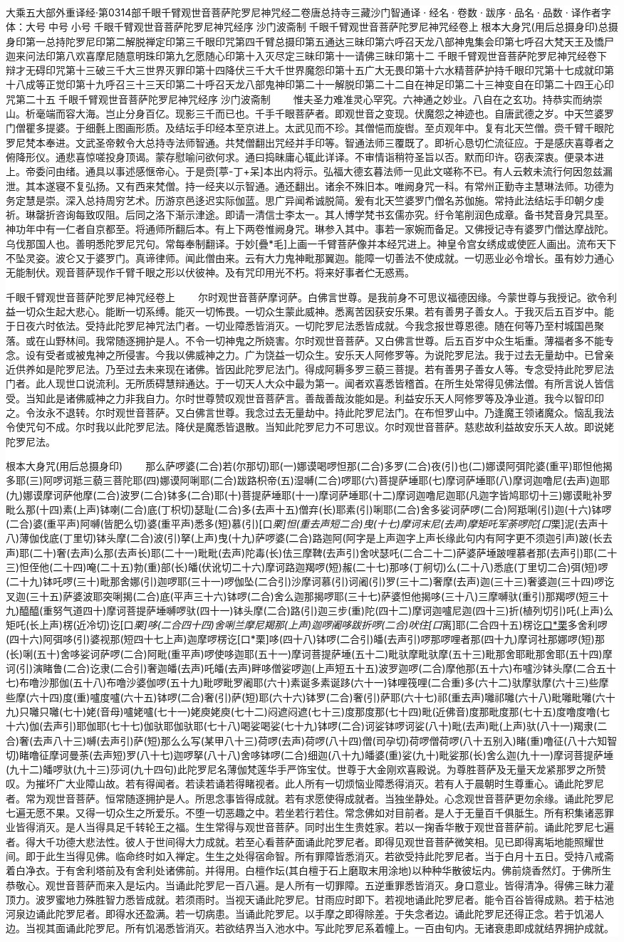 大乘五大部外重译经·第0314部千眼千臂观世音菩萨陀罗尼神咒经二卷唐总持寺三藏沙门智通译
· 经名 · 卷数 · 跋序
· 品名 · 品数 · 译作者字体：大号 中号 小号
千眼千臂观世音菩萨陀罗尼神咒经序
沙门波斋制
千眼千臂观世音菩萨陀罗尼神咒经卷上
根本大身咒(用后总摄身印)总摄身印第一总持陀罗尼印第二解脱禅定印第三千眼印咒第四千臂总摄印第五通达三昧印第六呼召天龙八部神鬼集会印第七呼召大梵天王及憍尸迦来问法印第八欢喜摩尼随意明珠印第九乞愿随心印第十入灭尽定三昧印第十一请佛三昧印第十二
千眼千臂观世音菩萨陀罗尼神咒经卷下
辩才无碍印咒第十三破三千大三世界灭罪印第十四降伏三千大千世界魔怨印第十五广大无畏印第十六水精菩萨护持千眼印咒第十七成就印第十八成等正觉印第十九呼召三十三天印第二十呼召天龙八部鬼神印第二十一解脱印第二十二自在神足印第二十三神变自在印第二十四王心印咒第二十五
千眼千臂观世音菩萨陀罗尼神咒经序
沙门波斋制
　　惟夫圣力难准灵心罕究。六神通之妙业。八自在之玄功。持恭实而纳崇山。析毫端而容大海。岂止分身百亿。现影三千而已也。千手千眼菩萨者。即观世音之变现。伏魔怨之神迹也。自唐武德之岁。中天竺婆罗门僧瞿多提婆。于细氎上图画形质。及结坛手印经本至京进上。太武见而不珍。其僧悒而旋辔。至贞观年中。复有北天竺僧。赍千臂千眼陀罗尼梵本奉进。文武圣帝敕令大总持寺法师智通。共梵僧翻出咒经并手印等。智通法师三覆既了。即祈心恳切伫流征应。于是感庆喜尊者之俯降形仪。通悲喜惊嗟投身顶谒。蒙存慰喻问欲何求。通曰捣昧庸心辄此详译。不审情诣稍符圣旨以否。默而印许。窃表深衷。便录本进上。帝委问由绪。通具以事述感惬帝心。于是赍[葶-丁+呆]本出内将示。弘福大德玄暮法师一见此文嗟称不已。有人云敕未流行何因忽兹漏泄。其本遂寝不复弘扬。又有西来梵僧。持一经夹以示智通。通还翻出。诸余不殊旧本。唯阙身咒一科。有常州正勤寺主慧琳法师。功德为务定慧是崇。深入总持周穷艺术。历游京邑迻迟实际伽蓝。思广异闻希诚脱简。爰有北天竺婆罗门僧名苏伽施。常持此法结坛手印朝夕虔祈。琳罄折咨询每致叹阻。后同之洛下渐示津途。即请一清信士李太一。其人博学梵书玄儒亦究。纡令笔削润色成章。备书梵音身咒具至。神功年中有一仁者自京都至。将通师所翻后本。有上下两卷惟阙身咒。琳参入其中。事若一家婉而备足。又佛授记寺有婆罗门僧达摩战陀。乌伐那国人也。善明悉陀罗尼咒句。常每奉制翻译。于妙[疊*毛]上画一千臂菩萨像并本经咒进上。神皇令宫女绣成或使匠人画出。流布天下不坠灵姿。波仑又于婆罗门。真谛律师。闻此僧由来。云有大力鬼神毗那翼迦。能障一切善法不使成就。一切恶业必令增长。虽有妙力通心无能制伏。观音菩萨现作千臂千眼之形以伏彼神。及有咒印用光不朽。将来好事者伫无惑焉。

千眼千臂观世音菩萨陀罗尼神咒经卷上
　　尔时观世音菩萨摩诃萨。白佛言世尊。是我前身不可思议福德因缘。今蒙世尊与我授记。欲令利益一切众生起大悲心。能断一切系缚。能灭一切怖畏。一切众生蒙此威神。悉离苦因获安乐果。若有善男子善女人。于我灭后五百岁中。能于日夜六时依法。受持此陀罗尼神咒法门者。一切业障悉皆消灭。一切陀罗尼法悉皆成就。今我念报世尊恩德。随在何等乃至村城国邑聚落。或在山野林间。我常随逐拥护是人。不令一切神鬼之所娆害。尔时观世音菩萨。又白佛言世尊。后五百岁中众生垢重。薄福者多不能专念。设有受者或被鬼神之所侵害。今我以佛威神之力。广为饶益一切众生。安乐天人阿修罗等。为说陀罗尼法。我于过去无量劫中。已曾亲近供养如是陀罗尼法。乃至过去未来现在诸佛。皆因此陀罗尼法门。得成阿耨多罗三藐三菩提。若有善男子善女人等。专念受持此陀罗尼法门者。此人现世口说流利。无所质碍慧辩通达。于一切天人大众中最为第一。闻者欢喜悉皆稽首。在所生处常得见佛法僧。有所言说人皆信受。当知此是诸佛威神之力非我自力。尔时世尊赞叹观世音菩萨言。善哉善哉汝能如是。利益安乐天人阿修罗等及净业道。我今以智印印之。令汝永不退转。尔时观世音菩萨。又白佛言世尊。我念过去无量劫中。持此陀罗尼法门。在布怛罗山中。乃逢魔王领诸魔众。恼乱我法令使咒句不成。尔时我以此陀罗尼法。降伏是魔悉皆退散。当知此陀罗尼力不可思议。尔时观世音菩萨。慈悲故利益故安乐天人故。即说姥陀罗尼法。

根本大身咒(用后总摄身印)
　　那么萨啰婆(二合)若(尔那切)耶(一)娜谟喝啰怛那(二合)多罗(二合)夜(引)也(二)娜谟阿弭陀婆(重平)耶怛他揭多耶(三)阿啰诃羝三藐三菩陀耶(四)娜谟阿唎耶(二合)跋路枳帝(五)湿嚩(二合)啰耶(六)菩提萨埵耶(七)摩诃萨埵耶(八)摩诃迦噜尼(去声)迦耶(九)娜谟摩诃萨他摩(二合)波罗(二合)钵多(二合)耶(十)菩提萨埵耶(十一)摩诃萨埵耶(十二)摩诃迦噜尼迦耶(凡迦字皆鸠耶切十三)娜谟毗补罗毗么那(十四)素(上声)钵喇(二合)底(丁枳切)瑟耻(二合)多(去声十五)僧弃(长)耶素(引)唎耶(二合)舍多娑诃萨啰(二合)阿羝唎(引)迦(十六)钵啰(二合)婆(重平声)阿嚩(皆肥么切)婆(重平声)悉多(短)慕(引)[口*栗]怛(重去声短二合)曳(十七)摩诃末尼(去声)摩矩吒军荼啰陀[口*栗]泥(去声十八)薄伽伐底(丁里切)钵头摩(二合)波(引)拏(上声)曳(十九)萨啰婆(二合)路迦阿(阿字是上声迦字上声长缘此句内有阿字更不须迦引声)跛(长去声)耶(二十)奢(去声)么那(去声长)耶(二十一)毗毗(去声)陀毒(长)佉三摩鞞(去声引)舍吠瑟吒(二合二十二)萨婆萨埵跛哩慕者那(去声引)耶(二十三)怛侄他(二十四)唵(二十五)勃(重)部(长)皤(伏讹切二十六)摩诃路迦羯啰(短)赧(二十七)那哆(丁舸切)么(二十八)悉底(丁里切二合)弭(短)啰(二十九)钵吒啰(三十)毗那舍娜(引)迦啰耶(三十一)啰伽坠(二合引)沙摩诃慕(引)诃阇(引)罗(三十二)奢摩(去声)迦(三十三)奢婆迦(三十四)啰讫叉迦(三十五)萨婆波耶突唎揭(二合)底(平声三十六)钵啰(二合)舍么迦那揭啰耶(三十七)萨婆怛他揭哆(三十八)三摩嚩驮(重引)那羯啰(短三十九)醯醯(重努气道四十)摩诃菩提萨埵嚩啰驮(四十一)钵头摩(二合)路(引)迦三步(重)陀(四十二)摩诃迦嚧尼迦(四十三)折(植列切引)吒(上声)么矩吒(长上声)楞(近冷切)讫[口*栗]哆(二合四十四)舍唎兰摩尼羯那(上声)迦啰阇哆跋折啰(二合)吠住[口*离]耶(二合四十五)楞讫[口*栗](引)多舍利啰(四十六)阿弭哆(引)婆视那(短四十七上声)迦摩啰楞讫[口*栗]哆(四十八)钵啰(二合引)皤(去声引)啰那啰哩者那(四十九)摩诃社那娜啰(短)那(长)唎(五十)舍哆娑诃萨啰(二合)阿毗(重平声)啰使哆迦耶(五十一)摩诃菩提萨埵(五十二)毗驮摩毗驮摩(五十三)毗那舍耶毗那舍耶(五十四)摩诃(引)演睹鲁(二合)讫隶(二合引)奢迦皤(去声)吒皤(去声)畔哆僧娑啰迦(上声短五十五)波罗迦啰(二合)摩他那(五十六)布嚧沙钵头摩(二合五十七)布噜沙那伽(五十八)布噜沙婆伽啰(五十九)毗啰毗罗阇耶(六十)素诞多素诞跢(六十一)钵哩筏哩(二合重)多(六十二)驮摩驮摩(六十三)些摩些摩(六十四)度(重)嚧度嚧(六十五)钵啰(二合)奢(引)萨(短)耶(六十六)钵罗(二合)奢(引)萨耶(六十七)祁(重去声)囄祁囄(六十八)毗囄毗囄(六十九)只囄只囄(七十)姥(音母)嚧姥嚧(七十一)姥庾姥庾(七十二)闷遮闷遮(七十三)度那度那(七十四)毗(近佛音)度那毗度那(七十五)度噜度噜(七十六)伽(去声引)耶伽耶(七十七)伽驮耶伽驮耶(七十八)喝娑喝娑(七十九)钵啰(二合)诃娑钵啰诃娑(八十)毗(去声)毗(上声)驮(八十一)羯隶(二合)奢(去声八十三)嚩(去声引)萨(短)那么么写(某甲八十三)荷啰(去声)荷啰(八十四)僧(司孕切)荷啰僧荷啰(八十五别入)睹(重)噜征(八十六知智切)睹噜征摩诃曼荼(去声短)罗(八十七)迦啰拏(八十八)舍哆钵啰(二合)细迦(八十九)皤婆(重)娑(九十)毗娑那(长)舍么迦(九十一)摩诃菩提萨埵(九十二)皤啰驮(九十三)莎诃(九十四句)此陀罗尼名薄伽梵莲华手严饰宝仗。世尊于大金刚欢喜殿说。为尊胜菩萨及无量天龙紧那罗之所赞叹。为摧坏广大业障山故。若有得闻者。若读若诵若得睹视者。此人所有一切烦恼业障悉得消灭。若有人于晨朝时生尊重心。诵此陀罗尼者。常为观世音菩萨。恒常随逐拥护是人。所思念事皆得成就。若有求愿使得成就者。当独坐静处。心念观世音菩萨更勿余缘。诵此陀罗尼七遍无愿不果。又得一切众生之所爱乐。不堕一切恶趣之中。若坐若行若住。常念佛如对目前者。是人于无量百千俱胝生。所有积集诸恶罪业皆得消灭。是人当得具足千转轮王之福。生生常得与观世音菩萨。同时出生生贵姓家。若以一掬香华散于观世音菩萨前。诵此陀罗尼七遍者。得大千功德大悲法性。彼人于世间得大力成就。若至心看菩萨面诵此陀罗尼者。即得见观世音菩萨微笑相。见已即得离垢地能照耀世间。即于此生当得见佛。临命终时如入禅定。生生之处得宿命智。所有罪障皆悉消灭。若欲受持此陀罗尼者。当于白月十五日。受持八戒斋着白净衣。于有舍利塔前及有舍利处诸佛前。并得用。白檀作坛(其白檀于石上磨取末用涂地)以种种华散彼坛内。佛前烧香然灯。于佛所生恭敬心。观世音菩萨而来入是坛内。当诵此陀罗尼一百八遍。是人所有一切罪障。五逆重罪悉皆消灭。身口意业。皆得清净。得佛三昧力灌顶力。波罗蜜地力殊胜智力悉皆成就。若须雨时。当视天诵此陀罗尼。甘雨应时即下。若视地诵此陀罗尼者。能令百谷皆得成熟。若于枯池河泉边诵此陀罗尼者。即得水还盈满。若一切病患。当诵此陀罗尼。以手摩之即得除差。于失念者边。诵此陀罗尼还得正念。若于饥渴人边。当视其面诵此陀罗尼。所有饥渴悉皆消灭。若欲结界当入池水中。写此陀罗尼系着幢上。一百由旬内。无诸衰患即成就结界拥护成就。
